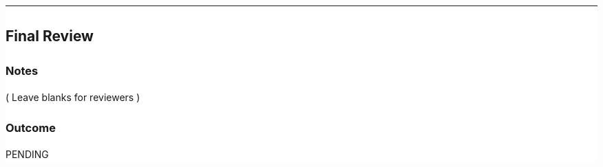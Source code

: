 ------------------

## Final Review

### Notes

( Leave blanks for reviewers )

### Outcome

PENDING
